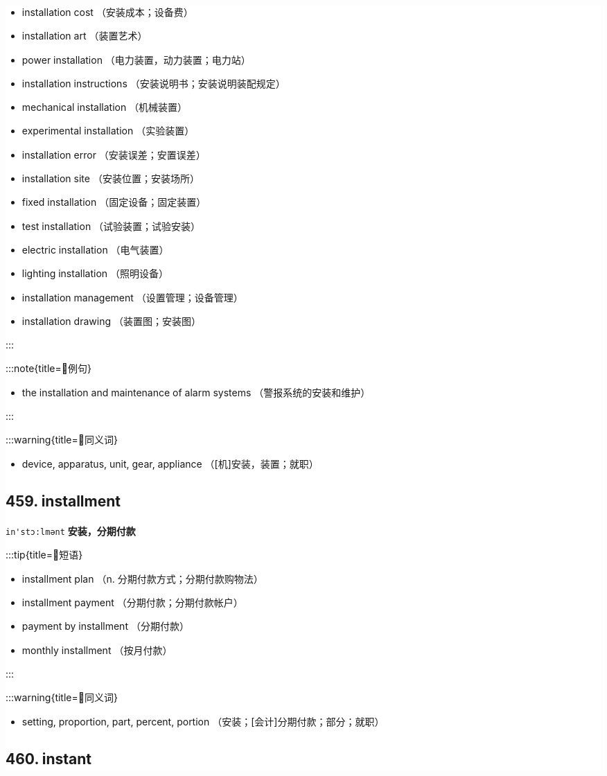 - installation cost （安装成本；设备费）

- installation art （装置艺术）

- power installation （电力装置，动力装置；电力站）

- installation instructions （安装说明书；安装说明装配规定）

- mechanical installation （机械装置）

- experimental installation （实验装置）

- installation error （安装误差；安置误差）

- installation site （安装位置；安装场所）

- fixed installation （固定设备；固定装置）

- test installation （试验装置；试验安装）

- electric installation （电气装置）

- lighting installation （照明设备）

- installation management （设置管理；设备管理）

- installation drawing （装置图；安装图）

:::

:::note{title=🎤例句}

- the installation and maintenance of alarm systems （警报系统的安装和维护）

:::

:::warning{title=🤔同义词}

- device, apparatus, unit, gear, appliance （[机]安装，装置；就职）


## 459. installment

`in'stɔ:lmənt`  **安装，分期付款**

:::tip{title=🤩短语}

- installment plan （n. 分期付款方式；分期付款购物法）

- installment payment （分期付款；分期付款帐户）

- payment by installment （分期付款）

- monthly installment （按月付款）

:::

:::warning{title=🤔同义词}

- setting, proportion, part, percent, portion （安装；[会计]分期付款；部分；就职）


## 460. instant

